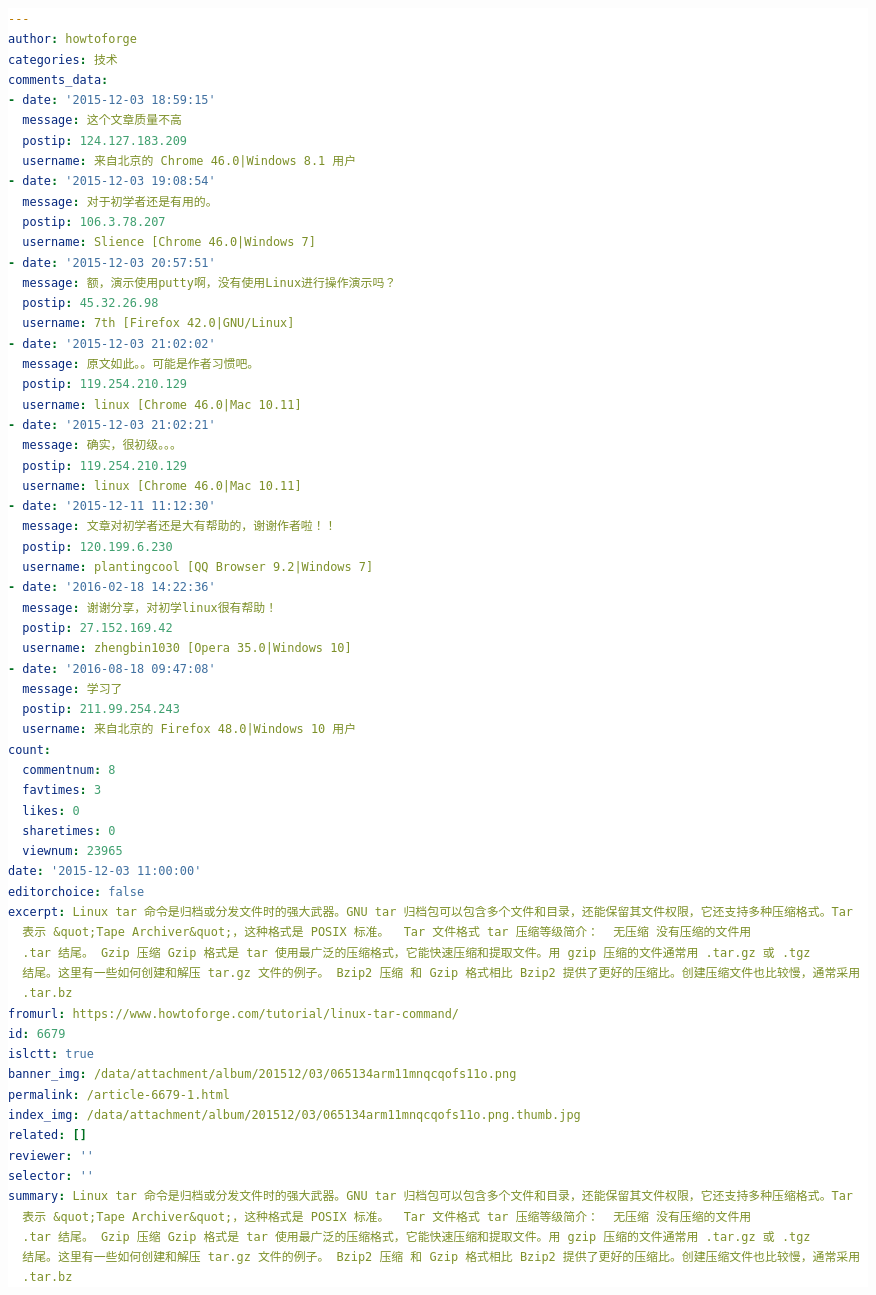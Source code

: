 ```yaml
---
author: howtoforge
categories: 技术
comments_data:
- date: '2015-12-03 18:59:15'
  message: 这个文章质量不高
  postip: 124.127.183.209
  username: 来自北京的 Chrome 46.0|Windows 8.1 用户
- date: '2015-12-03 19:08:54'
  message: 对于初学者还是有用的。
  postip: 106.3.78.207
  username: Slience [Chrome 46.0|Windows 7]
- date: '2015-12-03 20:57:51'
  message: 额，演示使用putty啊，没有使用Linux进行操作演示吗？
  postip: 45.32.26.98
  username: 7th [Firefox 42.0|GNU/Linux]
- date: '2015-12-03 21:02:02'
  message: 原文如此。。可能是作者习惯吧。
  postip: 119.254.210.129
  username: linux [Chrome 46.0|Mac 10.11]
- date: '2015-12-03 21:02:21'
  message: 确实，很初级。。。
  postip: 119.254.210.129
  username: linux [Chrome 46.0|Mac 10.11]
- date: '2015-12-11 11:12:30'
  message: 文章对初学者还是大有帮助的，谢谢作者啦！！
  postip: 120.199.6.230
  username: plantingcool [QQ Browser 9.2|Windows 7]
- date: '2016-02-18 14:22:36'
  message: 谢谢分享，对初学linux很有帮助！
  postip: 27.152.169.42
  username: zhengbin1030 [Opera 35.0|Windows 10]
- date: '2016-08-18 09:47:08'
  message: 学习了
  postip: 211.99.254.243
  username: 来自北京的 Firefox 48.0|Windows 10 用户
count:
  commentnum: 8
  favtimes: 3
  likes: 0
  sharetimes: 0
  viewnum: 23965
date: '2015-12-03 11:00:00'
editorchoice: false
excerpt: Linux tar 命令是归档或分发文件时的强大武器。GNU tar 归档包可以包含多个文件和目录，还能保留其文件权限，它还支持多种压缩格式。Tar
  表示 &quot;Tape Archiver&quot;，这种格式是 POSIX 标准。  Tar 文件格式 tar 压缩等级简介：  无压缩 没有压缩的文件用
  .tar 结尾。 Gzip 压缩 Gzip 格式是 tar 使用最广泛的压缩格式，它能快速压缩和提取文件。用 gzip 压缩的文件通常用 .tar.gz 或 .tgz
  结尾。这里有一些如何创建和解压 tar.gz 文件的例子。 Bzip2 压缩 和 Gzip 格式相比 Bzip2 提供了更好的压缩比。创建压缩文件也比较慢，通常采用
  .tar.bz
fromurl: https://www.howtoforge.com/tutorial/linux-tar-command/
id: 6679
islctt: true
banner_img: /data/attachment/album/201512/03/065134arm11mnqcqofs11o.png
permalink: /article-6679-1.html
index_img: /data/attachment/album/201512/03/065134arm11mnqcqofs11o.png.thumb.jpg
related: []
reviewer: ''
selector: ''
summary: Linux tar 命令是归档或分发文件时的强大武器。GNU tar 归档包可以包含多个文件和目录，还能保留其文件权限，它还支持多种压缩格式。Tar
  表示 &quot;Tape Archiver&quot;，这种格式是 POSIX 标准。  Tar 文件格式 tar 压缩等级简介：  无压缩 没有压缩的文件用
  .tar 结尾。 Gzip 压缩 Gzip 格式是 tar 使用最广泛的压缩格式，它能快速压缩和提取文件。用 gzip 压缩的文件通常用 .tar.gz 或 .tgz
  结尾。这里有一些如何创建和解压 tar.gz 文件的例子。 Bzip2 压缩 和 Gzip 格式相比 Bzip2 提供了更好的压缩比。创建压缩文件也比较慢，通常采用
  .tar.bz
```